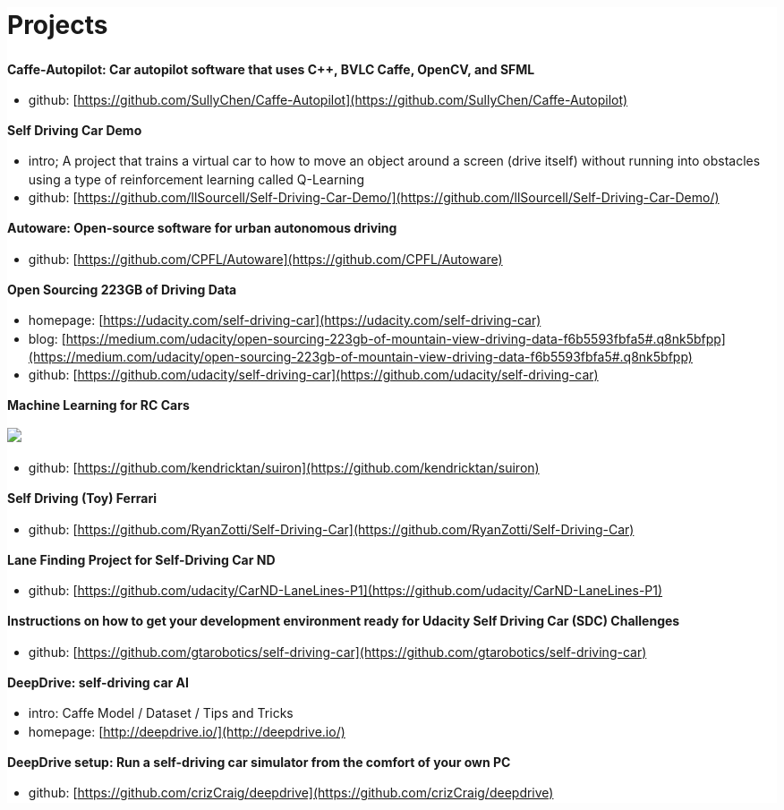 # Projects

**Caffe-Autopilot: Car autopilot software that uses C++, BVLC Caffe, OpenCV, and SFML**

- github: [https://github.com/SullyChen/Caffe-Autopilot](https://github.com/SullyChen/Caffe-Autopilot)

**Self Driving Car Demo**

- intro; A project that trains a virtual car to how to move an object around a screen (drive itself) 
without running into obstacles using a type of reinforcement learning called Q-Learning
- github: [https://github.com/llSourcell/Self-Driving-Car-Demo/](https://github.com/llSourcell/Self-Driving-Car-Demo/)

**Autoware: Open-source software for urban autonomous driving**

- github: [https://github.com/CPFL/Autoware](https://github.com/CPFL/Autoware)

**Open Sourcing 223GB of Driving Data**

- homepage: [https://udacity.com/self-driving-car](https://udacity.com/self-driving-car)
- blog: [https://medium.com/udacity/open-sourcing-223gb-of-mountain-view-driving-data-f6b5593fbfa5#.q8nk5bfpp](https://medium.com/udacity/open-sourcing-223gb-of-mountain-view-driving-data-f6b5593fbfa5#.q8nk5bfpp)
- github: [https://github.com/udacity/self-driving-car](https://github.com/udacity/self-driving-car)

**Machine Learning for RC Cars**

![](https://camo.githubusercontent.com/5c0b9d7703d0ac318ce336a73c7440952b941459/68747470733a2f2f7468756d62732e6766796361742e636f6d2f4461726c696e67466f726b65644163616369617261742d73697a655f726573747269637465642e676966)

- github: [https://github.com/kendricktan/suiron](https://github.com/kendricktan/suiron)

**Self Driving (Toy) Ferrari**

- github: [https://github.com/RyanZotti/Self-Driving-Car](https://github.com/RyanZotti/Self-Driving-Car)

**Lane Finding Project for Self-Driving Car ND**

- github: [https://github.com/udacity/CarND-LaneLines-P1](https://github.com/udacity/CarND-LaneLines-P1)

**Instructions on how to get your development environment ready for Udacity Self Driving Car (SDC) Challenges**

- github: [https://github.com/gtarobotics/self-driving-car](https://github.com/gtarobotics/self-driving-car)

**DeepDrive: self-driving car AI**

- intro: Caffe Model / Dataset / Tips and Tricks
- homepage: [http://deepdrive.io/](http://deepdrive.io/)

**DeepDrive setup: Run a self-driving car simulator from the comfort of your own PC**

- github: [https://github.com/crizCraig/deepdrive](https://github.com/crizCraig/deepdrive)
